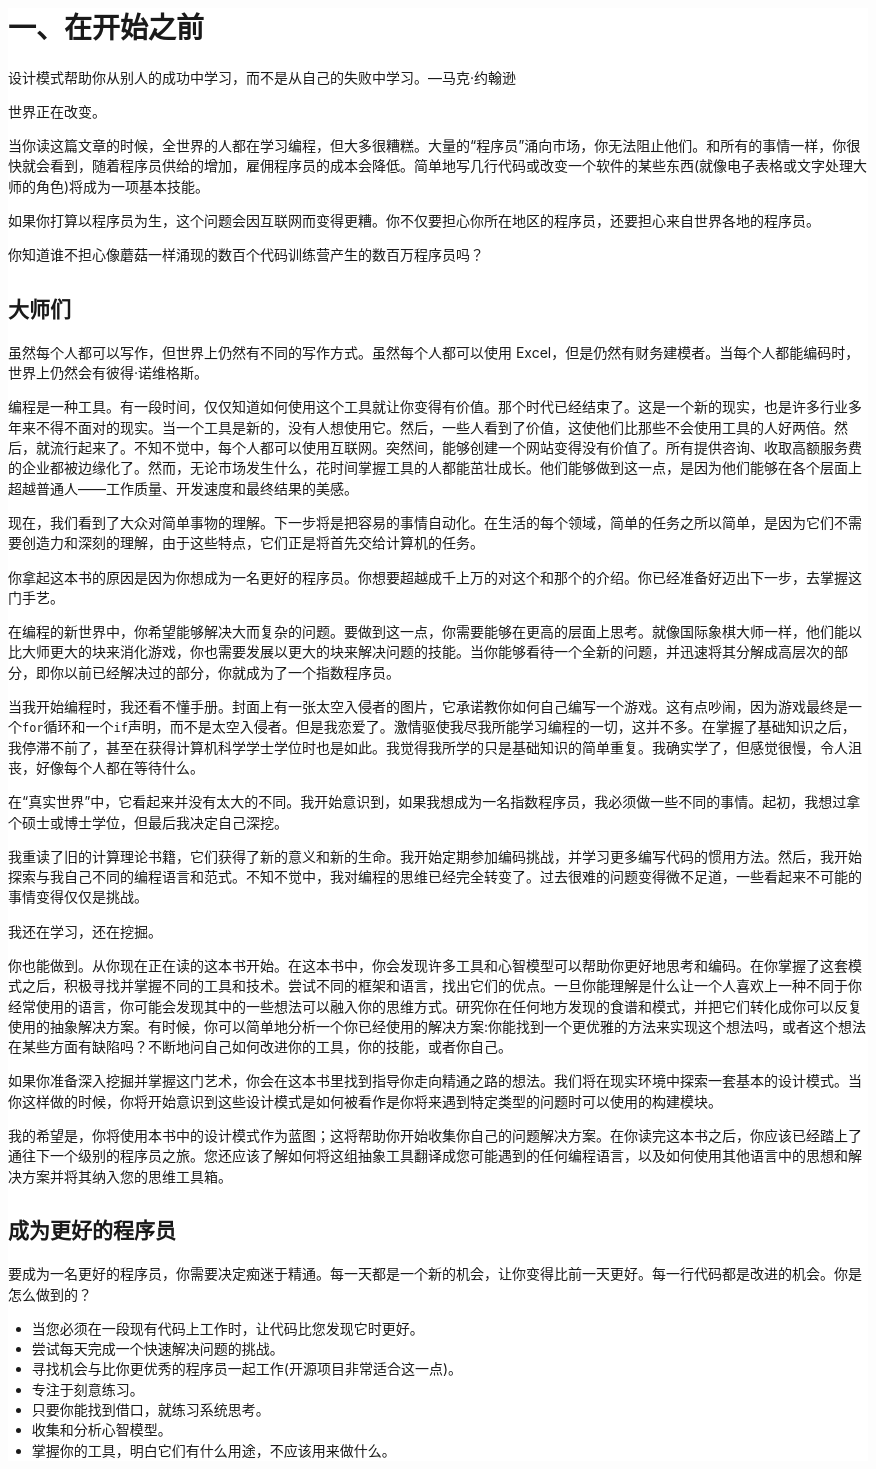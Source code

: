 # 一、在开始之前

设计模式帮助你从别人的成功中学习，而不是从自己的失败中学习。—马克·约翰逊

世界正在改变。

当你读这篇文章的时候，全世界的人都在学习编程，但大多很糟糕。大量的“程序员”涌向市场，你无法阻止他们。和所有的事情一样，你很快就会看到，随着程序员供给的增加，雇佣程序员的成本会降低。简单地写几行代码或改变一个软件的某些东西(就像电子表格或文字处理大师的角色)将成为一项基本技能。

如果你打算以程序员为生，这个问题会因互联网而变得更糟。你不仅要担心你所在地区的程序员，还要担心来自世界各地的程序员。

你知道谁不担心像蘑菇一样涌现的数百个代码训练营产生的数百万程序员吗？

## 大师们

虽然每个人都可以写作，但世界上仍然有不同的写作方式。虽然每个人都可以使用 Excel，但是仍然有财务建模者。当每个人都能编码时，世界上仍然会有彼得·诺维格斯。

编程是一种工具。有一段时间，仅仅知道如何使用这个工具就让你变得有价值。那个时代已经结束了。这是一个新的现实，也是许多行业多年来不得不面对的现实。当一个工具是新的，没有人想使用它。然后，一些人看到了价值，这使他们比那些不会使用工具的人好两倍。然后，就流行起来了。不知不觉中，每个人都可以使用互联网。突然间，能够创建一个网站变得没有价值了。所有提供咨询、收取高额服务费的企业都被边缘化了。然而，无论市场发生什么，花时间掌握工具的人都能茁壮成长。他们能够做到这一点，是因为他们能够在各个层面上超越普通人——工作质量、开发速度和最终结果的美感。

现在，我们看到了大众对简单事物的理解。下一步将是把容易的事情自动化。在生活的每个领域，简单的任务之所以简单，是因为它们不需要创造力和深刻的理解，由于这些特点，它们正是将首先交给计算机的任务。

你拿起这本书的原因是因为你想成为一名更好的程序员。你想要超越成千上万的对这个和那个的介绍。你已经准备好迈出下一步，去掌握这门手艺。

在编程的新世界中，你希望能够解决大而复杂的问题。要做到这一点，你需要能够在更高的层面上思考。就像国际象棋大师一样，他们能以比大师更大的块来消化游戏，你也需要发展以更大的块来解决问题的技能。当你能够看待一个全新的问题，并迅速将其分解成高层次的部分，即你以前已经解决过的部分，你就成为了一个指数程序员。

当我开始编程时，我还看不懂手册。封面上有一张太空入侵者的图片，它承诺教你如何自己编写一个游戏。这有点吵闹，因为游戏最终是一个`for`循环和一个`if`声明，而不是太空入侵者。但是我恋爱了。激情驱使我尽我所能学习编程的一切，这并不多。在掌握了基础知识之后，我停滞不前了，甚至在获得计算机科学学士学位时也是如此。我觉得我所学的只是基础知识的简单重复。我确实学了，但感觉很慢，令人沮丧，好像每个人都在等待什么。

在“真实世界”中，它看起来并没有太大的不同。我开始意识到，如果我想成为一名指数程序员，我必须做一些不同的事情。起初，我想过拿个硕士或博士学位，但最后我决定自己深挖。

我重读了旧的计算理论书籍，它们获得了新的意义和新的生命。我开始定期参加编码挑战，并学习更多编写代码的惯用方法。然后，我开始探索与我自己不同的编程语言和范式。不知不觉中，我对编程的思维已经完全转变了。过去很难的问题变得微不足道，一些看起来不可能的事情变得仅仅是挑战。

我还在学习，还在挖掘。

你也能做到。从你现在正在读的这本书开始。在这本书中，你会发现许多工具和心智模型可以帮助你更好地思考和编码。在你掌握了这套模式之后，积极寻找并掌握不同的工具和技术。尝试不同的框架和语言，找出它们的优点。一旦你能理解是什么让一个人喜欢上一种不同于你经常使用的语言，你可能会发现其中的一些想法可以融入你的思维方式。研究你在任何地方发现的食谱和模式，并把它们转化成你可以反复使用的抽象解决方案。有时候，你可以简单地分析一个你已经使用的解决方案:你能找到一个更优雅的方法来实现这个想法吗，或者这个想法在某些方面有缺陷吗？不断地问自己如何改进你的工具，你的技能，或者你自己。

如果你准备深入挖掘并掌握这门艺术，你会在这本书里找到指导你走向精通之路的想法。我们将在现实环境中探索一套基本的设计模式。当你这样做的时候，你将开始意识到这些设计模式是如何被看作是你将来遇到特定类型的问题时可以使用的构建模块。

我的希望是，你将使用本书中的设计模式作为蓝图；这将帮助你开始收集你自己的问题解决方案。在你读完这本书之后，你应该已经踏上了通往下一个级别的程序员之旅。您还应该了解如何将这组抽象工具翻译成您可能遇到的任何编程语言，以及如何使用其他语言中的思想和解决方案并将其纳入您的思维工具箱。

## 成为更好的程序员

要成为一名更好的程序员，你需要决定痴迷于精通。每一天都是一个新的机会，让你变得比前一天更好。每一行代码都是改进的机会。你是怎么做到的？

*   当您必须在一段现有代码上工作时，让代码比您发现它时更好。
*   尝试每天完成一个快速解决问题的挑战。
*   寻找机会与比你更优秀的程序员一起工作(开源项目非常适合这一点)。
*   专注于刻意练习。
*   只要你能找到借口，就练习系统思考。
*   收集和分析心智模型。
*   掌握你的工具，明白它们有什么用途，不应该用来做什么。

